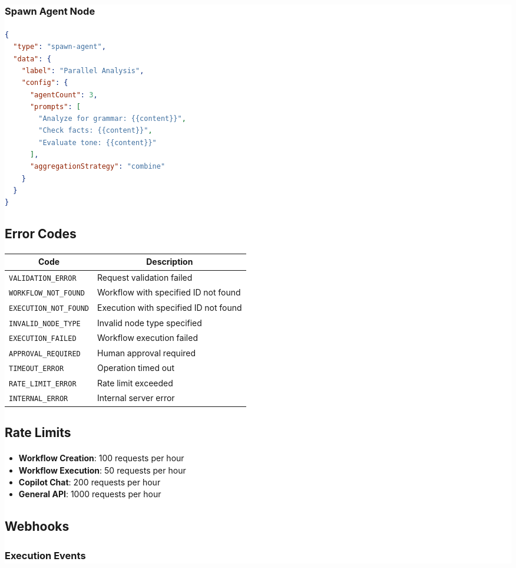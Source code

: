 ### Spawn Agent Node
```json
{
  "type": "spawn-agent",
  "data": {
    "label": "Parallel Analysis",
    "config": {
      "agentCount": 3,
      "prompts": [
        "Analyze for grammar: {{content}}",
        "Check facts: {{content}}",
        "Evaluate tone: {{content}}"
      ],
      "aggregationStrategy": "combine"
    }
  }
}
```

## Error Codes

| Code | Description |
|------|-------------|
| `VALIDATION_ERROR` | Request validation failed |
| `WORKFLOW_NOT_FOUND` | Workflow with specified ID not found |
| `EXECUTION_NOT_FOUND` | Execution with specified ID not found |
| `INVALID_NODE_TYPE` | Invalid node type specified |
| `EXECUTION_FAILED` | Workflow execution failed |
| `APPROVAL_REQUIRED` | Human approval required |
| `TIMEOUT_ERROR` | Operation timed out |
| `RATE_LIMIT_ERROR` | Rate limit exceeded |
| `INTERNAL_ERROR` | Internal server error |

## Rate Limits

- **Workflow Creation**: 100 requests per hour
- **Workflow Execution**: 50 requests per hour
- **Copilot Chat**: 200 requests per hour
- **General API**: 1000 requests per hour

## Webhooks

### Execution Events
